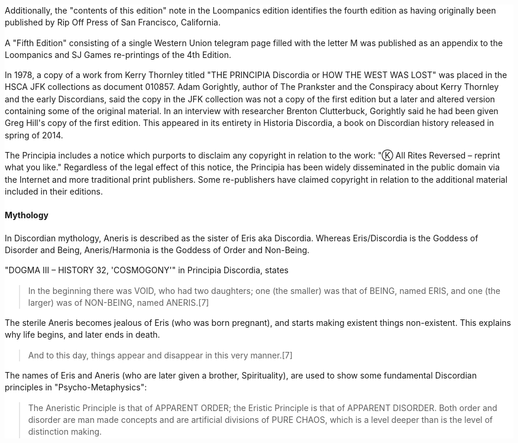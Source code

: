 Additionally, the "contents of this edition" note in the Loompanics edition identifies the fourth edition as having originally been published by Rip Off Press of San Francisco, California.

A "Fifth Edition" consisting of a single Western Union telegram page filled with the letter M was published as an appendix to the Loompanics and SJ Games re-printings of the 4th Edition.

In 1978, a copy of a work from Kerry Thornley titled "THE PRINCIPIA Discordia or HOW THE WEST WAS LOST" was placed in the HSCA JFK collections as document 010857. Adam Gorightly, author of The Prankster and the Conspiracy about Kerry Thornley and the early Discordians, said the copy in the JFK collection was not a copy of the first edition but a later and altered version containing some of the original material. In an interview with researcher Brenton Clutterbuck, Gorightly said he had been given Greg Hill's copy of the first edition. This appeared in its entirety in Historia Discordia, a book on Discordian history released in spring of 2014.

The Principia includes a notice which purports to disclaim any copyright in relation to the work: "Ⓚ All Rites Reversed – reprint what you like." Regardless of the legal effect of this notice, the Principia has been widely disseminated in the public domain via the Internet and more traditional print publishers. Some re-publishers have claimed copyright in relation to the additional material included in their editions.

#### Mythology

In Discordian mythology, Aneris is described as the sister of Eris aka Discordia. Whereas Eris/Discordia is the Goddess of Disorder and Being, Aneris/Harmonia is the Goddess of Order and Non-Being.

"DOGMA III – HISTORY 32, 'COSMOGONY'" in Principia Discordia, states

> In the beginning there was VOID, who had two daughters; one (the smaller) was that of BEING, named ERIS, and one (the larger) was of NON-BEING, named ANERIS.[7]

The sterile Aneris becomes jealous of Eris (who was born pregnant), and starts making existent things non-existent. This explains why life begins, and later ends in death.

> And to this day, things appear and disappear in this very manner.[7]

The names of Eris and Aneris (who are later given a brother, Spirituality), are used to show some fundamental Discordian principles in "Psycho-Metaphysics":

> The Aneristic Principle is that of APPARENT ORDER; the Eristic Principle is that of APPARENT DISORDER. Both order and disorder are man made concepts and are artificial divisions of PURE CHAOS, which is a level deeper than is the level of distinction making.
